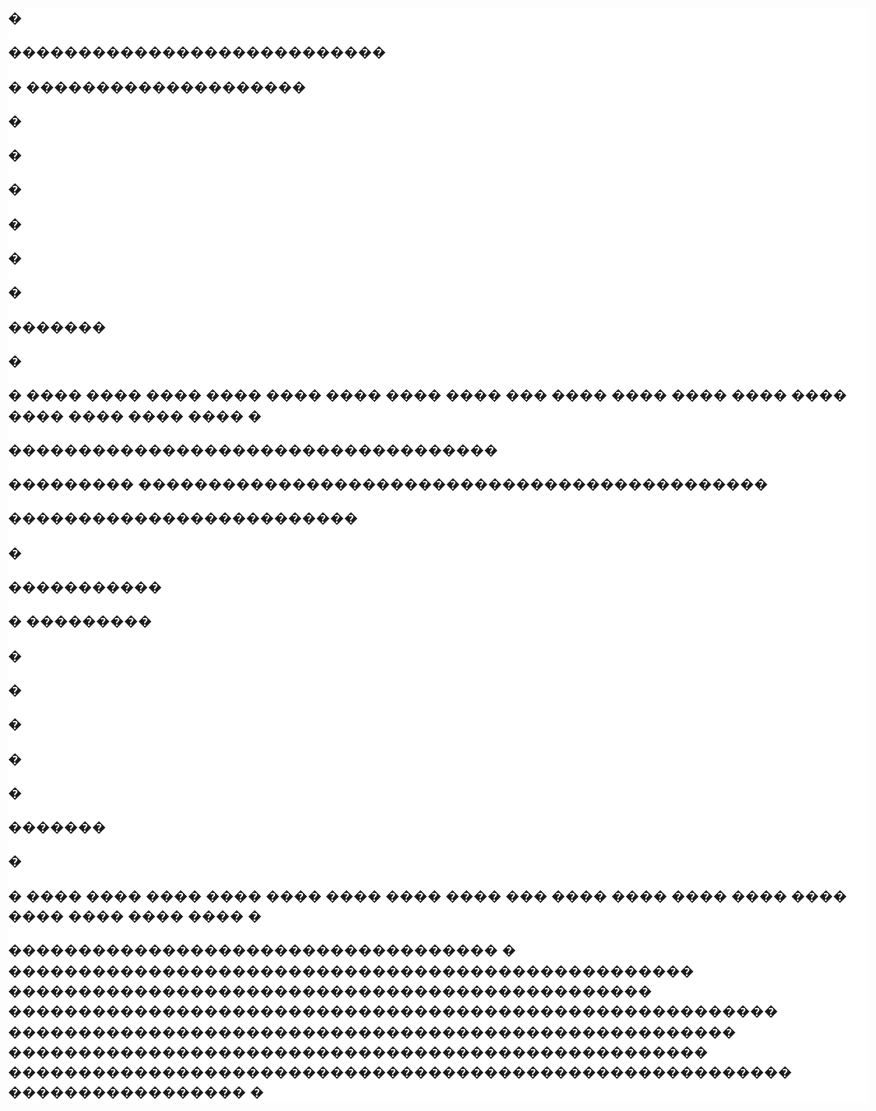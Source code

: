 
�

���������������������������

� ��������������������

�

�

�

�

�

�

�������

�

� ���� ���� ���� ���� ���� ���� ���� ���� ���
���� ���� ���� ���� ���� ���� ���� ���� ���� �

�����������������������������������

**���������**
**���������������������������������������������**

�������������������������

�

�����������

� ���������

�

�

�

�

�

�������

�

� ���� ���� ���� ���� ���� ���� ���� ���� ���
���� ���� ���� ���� ���� ���� ���� ���� ���� �

�����������������������������������
�
�������������������������������������������������
����������������������������������������������
�������������������������������������������������������
����������������������������������������������������
��������������������������������������������������
��������������������������������������������������������
�����������������
�
